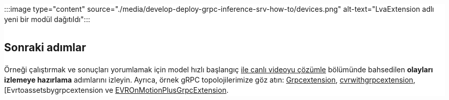 :::image type="content" source="./media/develop-deploy-grpc-inference-srv-how-to/devices.png" alt-text="LvaExtension adlı yeni bir modül dağıtıldı":::

## <a name="next-steps"></a>Sonraki adımlar

Örneği çalıştırmak ve sonuçları yorumlamak için model hızlı başlangıç [ile canlı videoyu çözümle](use-your-model-quickstart.md) bölümünde bahsedilen **olayları izlemeye hazırlama** adımlarını izleyin. Ayrıca, örnek gRPC topolojilerimize göz atın: [Grpcextension](https://github.com/Azure/live-video-analytics/blob/master/MediaGraph/topologies/grpcExtensionOpenVINO/2.0/topology.json), [cvrwithgrpcextension](https://github.com/Azure/live-video-analytics/blob/master/MediaGraph/topologies/cvr-with-grpcExtension/topology.json), [Evrtoassetsbygrpcextension ve [EVROnMotionPlusGrpcExtension](https://github.com/Azure/live-video-analytics/blob/master/MediaGraph/topologies/motion-with-grpcExtension/topology.json).